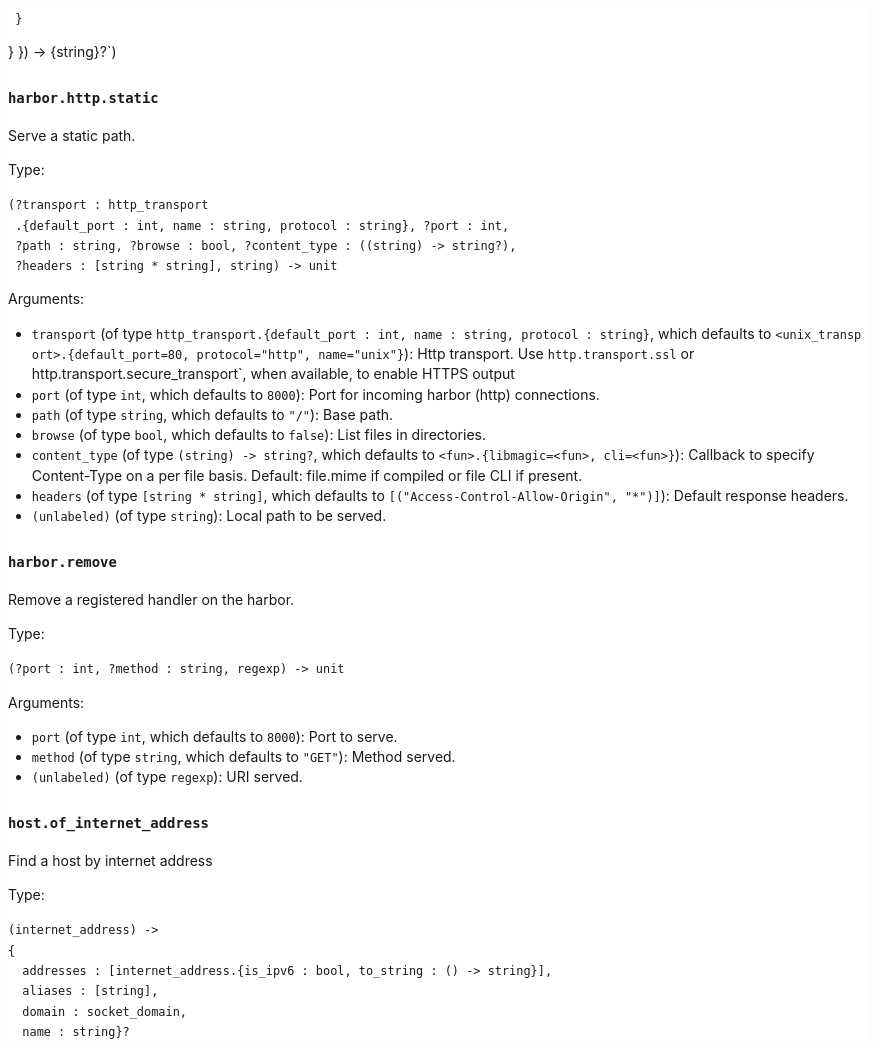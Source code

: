      }
   }
 }) -> {string}?`)

### `harbor.http.static`

Serve a static path.

Type:

```
(?transport : http_transport
 .{default_port : int, name : string, protocol : string}, ?port : int,
 ?path : string, ?browse : bool, ?content_type : ((string) -> string?),
 ?headers : [string * string], string) -> unit
```

Arguments:

- `transport` (of type `http_transport.{default_port : int, name : string, protocol : string}`, which defaults to `<unix_transport>.{default_port=80, protocol="http", name="unix"}`): Http transport. Use `http.transport.ssl` or http.transport.secure_transport`, when available, to enable HTTPS output
- `port` (of type `int`, which defaults to `8000`): Port for incoming harbor (http) connections.
- `path` (of type `string`, which defaults to `"/"`): Base path.
- `browse` (of type `bool`, which defaults to `false`): List files in directories.
- `content_type` (of type `(string) -> string?`, which defaults to `<fun>.{libmagic=<fun>, cli=<fun>}`): Callback to specify Content-Type on a per file basis. Default: file.mime if compiled or file CLI if present.
- `headers` (of type `[string * string]`, which defaults to `[("Access-Control-Allow-Origin", "*")]`): Default response headers.
- `(unlabeled)` (of type `string`): Local path to be served.

### `harbor.remove`

Remove a registered handler on the harbor.

Type:

```
(?port : int, ?method : string, regexp) -> unit
```

Arguments:

- `port` (of type `int`, which defaults to `8000`): Port to serve.
- `method` (of type `string`, which defaults to `"GET"`): Method served.
- `(unlabeled)` (of type `regexp`): URI served.

### `host.of_internet_address`

Find a host by internet address

Type:

```
(internet_address) -> 
{
  addresses : [internet_address.{is_ipv6 : bool, to_string : () -> string}],
  aliases : [string],
  domain : socket_domain,
  name : string}?
```
